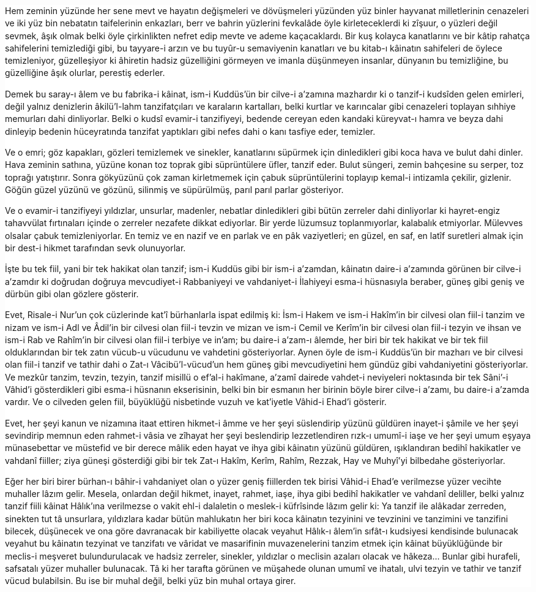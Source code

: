 Hem zeminin yüzünde her sene mevt ve hayatın değişmeleri ve dövüşmeleri yüzünden yüz binler hayvanat milletlerinin cenazeleri ve iki yüz bin nebatatın taifelerinin enkazları, berr ve bahrin yüzlerini fevkalâde öyle kirleteceklerdi ki zîşuur, o yüzleri değil sevmek, âşık olmak belki öyle çirkinlikten nefret edip mevte ve ademe kaçacaklardı. Bir kuş kolayca kanatlarını ve bir kâtip rahatça sahifelerini temizlediği gibi, bu tayyare-i arzın ve bu tuyûr-u semaviyenin kanatları ve bu kitab-ı kâinatın sahifeleri de öylece temizleniyor, güzelleşiyor ki âhiretin hadsiz güzelliğini görmeyen ve imanla düşünmeyen insanlar, dünyanın bu temizliğine, bu güzelliğine âşık olurlar, perestiş ederler.

Demek bu saray-ı âlem ve bu fabrika-i kâinat, ism-i Kuddüs’ün bir cilve-i a’zamına mazhardır ki o tanzif-i kudsîden gelen emirleri, değil yalnız denizlerin âkilü’l-lahm tanzifatçıları ve karaların kartalları, belki kurtlar ve karıncalar gibi cenazeleri toplayan sıhhiye memurları dahi dinliyorlar. Belki o kudsî evamir-i tanzifiyeyi, bedende cereyan eden kandaki küreyvat-ı hamra ve beyza dahi dinleyip bedenin hüceyratında tanzifat yaptıkları gibi nefes dahi o kanı tasfiye eder, temizler.

Ve o emri; göz kapakları, gözleri temizlemek ve sinekler, kanatlarını süpürmek için dinledikleri gibi koca hava ve bulut dahi dinler. Hava zeminin sathına, yüzüne konan toz toprak gibi süprüntülere üfler, tanzif eder. Bulut süngeri, zemin bahçesine su serper, toz toprağı yatıştırır. Sonra gökyüzünü çok zaman kirletmemek için çabuk süprüntülerini toplayıp kemal-i intizamla çekilir, gizlenir. Göğün güzel yüzünü ve gözünü, silinmiş ve süpürülmüş, parıl parıl parlar gösteriyor.

Ve o evamir-i tanzifiyeyi yıldızlar, unsurlar, madenler, nebatlar dinledikleri gibi bütün zerreler dahi dinliyorlar ki hayret-engiz tahavvülat fırtınaları içinde o zerreler nezafete dikkat ediyorlar. Bir yerde lüzumsuz toplanmıyorlar, kalabalık etmiyorlar. Mülevves olsalar çabuk temizleniyorlar. En temiz ve en nazif ve en parlak ve en pâk vaziyetleri; en güzel, en saf, en latîf suretleri almak için bir dest-i hikmet tarafından sevk olunuyorlar.

İşte bu tek fiil, yani bir tek hakikat olan tanzif; ism-i Kuddüs gibi bir ism-i a’zamdan, kâinatın daire-i a’zamında görünen bir cilve-i a’zamdır ki doğrudan doğruya mevcudiyet-i Rabbaniyeyi ve vahdaniyet-i İlahiyeyi esma-i hüsnasıyla beraber, güneş gibi geniş ve dürbün gibi olan gözlere gösterir.

Evet, Risale-i Nur’un çok cüzlerinde kat’î bürhanlarla ispat edilmiş ki: İsm-i Hakem ve ism-i Hakîm’in bir cilvesi olan fiil-i tanzim ve nizam ve ism-i Adl ve Âdil’in bir cilvesi olan fiil-i tevzin ve mizan ve ism-i Cemil ve Kerîm’in bir cilvesi olan fiil-i tezyin ve ihsan ve ism-i Rab ve Rahîm’in bir cilvesi olan fiil-i terbiye ve in’am; bu daire-i a’zam-ı âlemde, her biri bir tek hakikat ve bir tek fiil olduklarından bir tek zatın vücub-u vücudunu ve vahdetini gösteriyorlar. Aynen öyle de ism-i Kuddüs’ün bir mazharı ve bir cilvesi olan fiil-i tanzif ve tathir dahi o Zat-ı Vâcibü’l-vücud’un hem güneş gibi mevcudiyetini hem gündüz gibi vahdaniyetini gösteriyorlar. Ve mezkûr tanzim, tevzin, tezyin, tanzif misillü o ef’al-i hakîmane, a’zamî dairede vahdet-i neviyeleri noktasında bir tek Sâni’-i Vâhid’i gösterdikleri gibi esma-i hüsnanın ekserisinin, belki bin bir esmanın her birinin böyle birer cilve-i a’zamı, bu daire-i a’zamda vardır. Ve o cilveden gelen fiil, büyüklüğü nisbetinde vuzuh ve kat’iyetle Vâhid-i Ehad’i gösterir.

Evet, her şeyi kanun ve nizamına itaat ettiren hikmet-i âmme ve her şeyi süslendirip yüzünü güldüren inayet-i şâmile ve her şeyi sevindirip memnun eden rahmet-i vâsia ve zîhayat her şeyi beslendirip lezzetlendiren rızk-ı umumî-i iaşe ve her şeyi umum eşyaya münasebettar ve müstefid ve bir derece mâlik eden hayat ve ihya gibi kâinatın yüzünü güldüren, ışıklandıran bedihî hakikatler ve vahdanî fiiller; ziya güneşi gösterdiği gibi bir tek Zat-ı Hakîm, Kerîm, Rahîm, Rezzak, Hay ve Muhyî’yi bilbedahe gösteriyorlar.

Eğer her biri birer bürhan-ı bâhir-i vahdaniyet olan o yüzer geniş fiillerden tek birisi Vâhid-i Ehad’e verilmezse yüzer vecihte muhaller lâzım gelir. Mesela, onlardan değil hikmet, inayet, rahmet, iaşe, ihya gibi bedihî hakikatler ve vahdanî deliller, belki yalnız tanzif fiili kâinat Hâlık’ına verilmezse o vakit ehl-i dalaletin o meslek-i küfrîsinde lâzım gelir ki: Ya tanzif ile alâkadar zerreden, sinekten tut tâ unsurlara, yıldızlara kadar bütün mahlukatın her biri koca kâinatın tezyinini ve tevzinini ve tanzimini ve tanzifini bilecek, düşünecek ve ona göre davranacak bir kabiliyette olacak veyahut Hâlık-ı âlem’in sıfât-ı kudsiyesi kendisinde bulunacak veyahut bu kâinatın tezyinat ve tanzifatı ve vâridat ve masarifinin muvazenelerini tanzim etmek için kâinat büyüklüğünde bir meclis-i meşveret bulundurulacak ve hadsiz zerreler, sinekler, yıldızlar o meclisin azaları olacak ve hâkeza… Bunlar gibi hurafeli, safsatalı yüzer muhaller bulunacak. Tâ ki her tarafta görünen ve müşahede olunan umumî ve ihatalı, ulvi tezyin ve tathir ve tanzif vücud bulabilsin. Bu ise bir muhal değil, belki yüz bin muhal ortaya girer.
